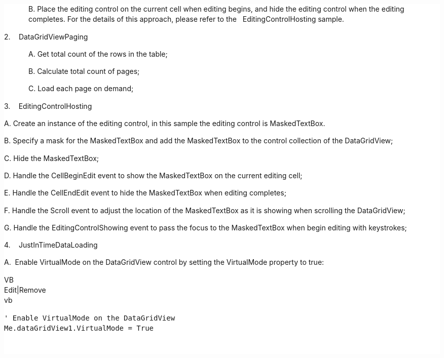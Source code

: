 <p class="MsoNormal" style="margin-left:36.0pt"><span style="">B</span>. Place the editing control on the current cell when editing begins, and hide the editing control when the editing completes. For the details of this<span style="">
</span>approach, please refer to the <span style=""><span style="">&nbsp;&nbsp;</span></span>EditingControlHosting sample.<span style="">
</span></p>
<p class="MsoListParagraph" style=""><span style=""><span style="">2.<span style="font:7.0pt &quot;Times New Roman&quot;">&nbsp;&nbsp;&nbsp;&nbsp;&nbsp;&nbsp;
</span></span></span>DataGridViewPaging<span style=""> </span></p>
<p class="MsoNormal" style="margin-left:36.0pt"><span style="">A. Get total count of the rows in the table;
</span></p>
<p class="MsoNormal" style="margin-left:36.0pt"><span style="">B. Calculate total count of pages;
</span></p>
<p class="MsoNormal" style="margin-left:36.0pt"><span style="">C. Load each page on demand;
</span></p>
<p class="MsoListParagraphCxSpFirst" style=""><span style=""><span style="">3.<span style="font:7.0pt &quot;Times New Roman&quot;">&nbsp;&nbsp;&nbsp;&nbsp;&nbsp;&nbsp;
</span></span></span>EditingControlHosting<span style=""> </span></p>
<p class="MsoListParagraphCxSpMiddle"><span style="">A. Create an instance of the editing control, in this sample the editing control is MaskedTextBox.<span style="">&nbsp;&nbsp;&nbsp;
</span></span></p>
<p class="MsoListParagraphCxSpMiddle"><span style="">B. Specify a mask for the MaskedTextBox and add the MaskedTextBox to the control collection of the DataGridView;<span style="">&nbsp;&nbsp;
</span></span></p>
<p class="MsoListParagraphCxSpMiddle"><span style="">C. Hide the MaskedTextBox;
</span></p>
<p class="MsoListParagraphCxSpMiddle"><span style="">D. Handle the CellBeginEdit event to show the MaskedTextBox on the current editing cell;<span style="">&nbsp;&nbsp;
</span></span></p>
<p class="MsoListParagraphCxSpMiddle"><span style="">E. Handle the CellEndEdit event to hide the MaskedTextBox when editing completes;
</span></p>
<p class="MsoListParagraphCxSpMiddle"><span style="">F. Handle the Scroll event to adjust the location of the MaskedTextBox as it is showing when scrolling the DataGridView;
</span></p>
<p class="MsoListParagraphCxSpMiddle"><span style="">G. Handle the EditingControlShowing event to pass the focus to the MaskedTextBox when begin editing with keystrokes;
</span></p>
<p class="MsoListParagraphCxSpMiddle" style=""><span style=""><span style="">4.<span style="font:7.0pt &quot;Times New Roman&quot;">&nbsp;&nbsp;&nbsp;&nbsp;&nbsp;&nbsp;
</span></span></span>JustInTimeDataLoading</p>
<p class="MsoListParagraphCxSpLast"><span style="">A</span>.<span style="">&nbsp;
</span>Enable VirtualMode on the DataGridView control by setting the VirtualMode property to true:<span style="">&nbsp;&nbsp;&nbsp;
</span><span style=""></span></p>
<div class="scriptcode">
<div class="pluginEditHolder" pluginCommand="mceScriptCode">
<div class="title"><span>VB</span></div>
<div class="pluginLinkHolder"><span class="pluginEditHolderLink">Edit</span>|<span class="pluginRemoveHolderLink">Remove</span>
</div>
<span class="hidden">vb</span>
<pre class="hidden">
' Enable VirtualMode on the DataGridView
Me.dataGridView1.VirtualMode = True
